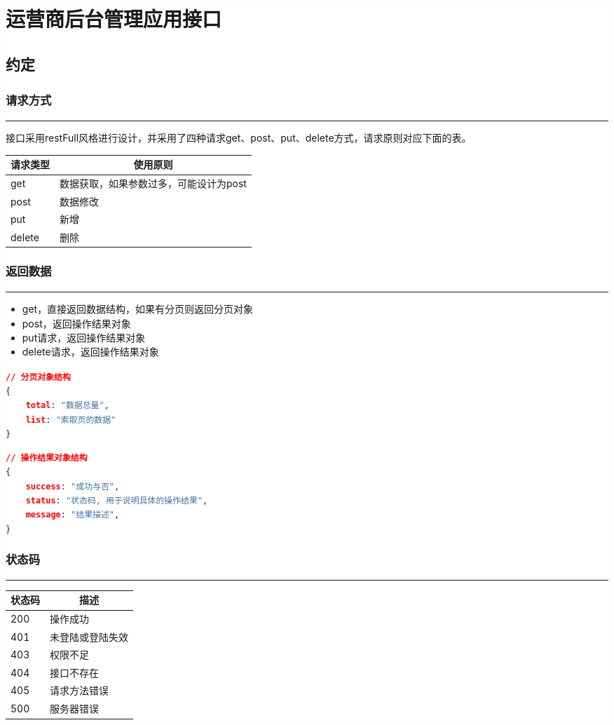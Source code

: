 # 运营商后台管理应用接口

## 约定

### 请求方式
---

接口采用restFull风格进行设计，并采用了四种请求get、post、put、delete方式，请求原则对应下面的表。

| 请求类型 | 使用原则 |
| -       | -        |
| get     | 数据获取，如果参数过多，可能设计为post |
| post    | 数据修改 |
| put     | 新增     |
| delete  | 删除     |

### 返回数据
---

- get，直接返回数据结构，如果有分页则返回分页对象
- post，返回操作结果对象
- put请求，返回操作结果对象
- delete请求，返回操作结果对象

```json
// 分页对象结构
{
    total: "数据总量",
    list: "索取页的数据"
}
```

```json
// 操作结果对象结构
{
    success: "成功与否",
    status: "状态码, 用于说明具体的操作结果",
    message: "结果描述",
}
```

### 状态码
---

| 状态码 | 描述 |
| -      | -   |
| 200    | 操作成功 |
| 401    | 未登陆或登陆失效 |
| 403    | 权限不足 |
| 404    | 接口不存在 |
| 405    | 请求方法错误 |
| 500    | 服务器错误 |
